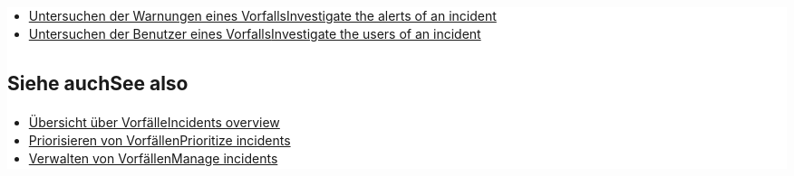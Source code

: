 - [<span data-ttu-id="79f33-201">Untersuchen der Warnungen eines Vorfalls</span><span class="sxs-lookup"><span data-stu-id="79f33-201">Investigate the alerts of an incident</span></span>](investigate-alerts.md)
- [<span data-ttu-id="79f33-202">Untersuchen der Benutzer eines Vorfalls</span><span class="sxs-lookup"><span data-stu-id="79f33-202">Investigate the users of an incident</span></span>](investigate-users.md)

## <a name="see-also"></a><span data-ttu-id="79f33-203">Siehe auch</span><span class="sxs-lookup"><span data-stu-id="79f33-203">See also</span></span>

- [<span data-ttu-id="79f33-204">Übersicht über Vorfälle</span><span class="sxs-lookup"><span data-stu-id="79f33-204">Incidents overview</span></span>](incidents-overview.md)
- [<span data-ttu-id="79f33-205">Priorisieren von Vorfällen</span><span class="sxs-lookup"><span data-stu-id="79f33-205">Prioritize incidents</span></span>](incident-queue.md)
- [<span data-ttu-id="79f33-206">Verwalten von Vorfällen</span><span class="sxs-lookup"><span data-stu-id="79f33-206">Manage incidents</span></span>](manage-incidents.md)

